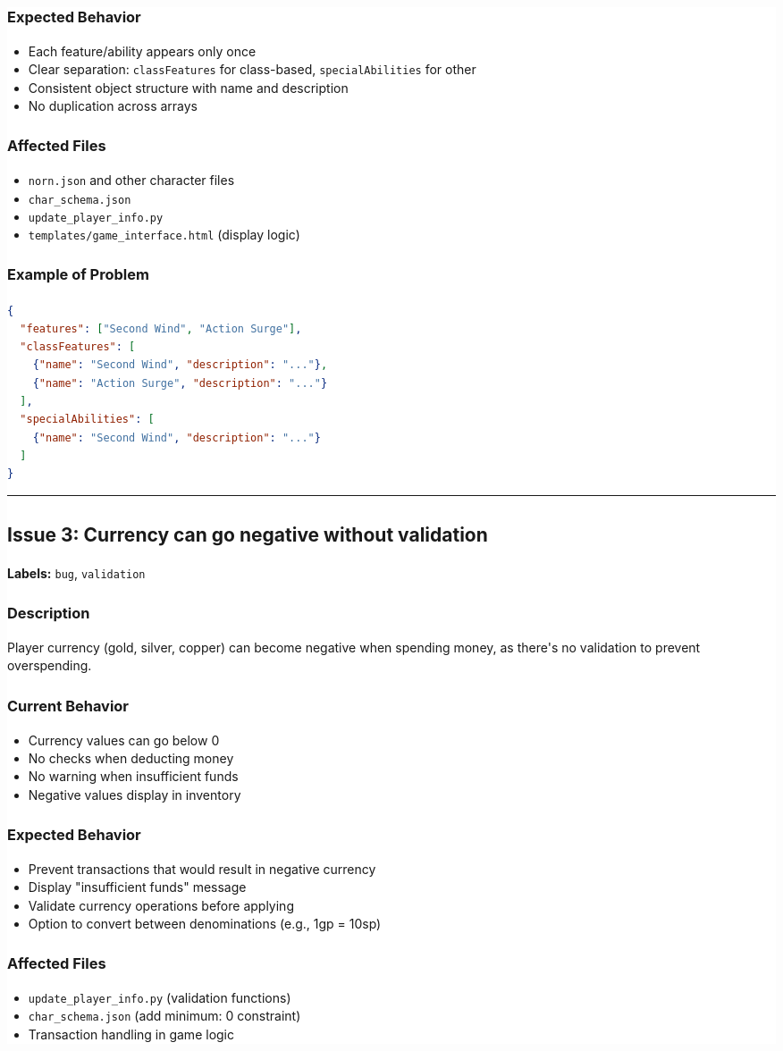 ### Expected Behavior
- Each feature/ability appears only once
- Clear separation: `classFeatures` for class-based, `specialAbilities` for other
- Consistent object structure with name and description
- No duplication across arrays

### Affected Files
- `norn.json` and other character files
- `char_schema.json`
- `update_player_info.py`
- `templates/game_interface.html` (display logic)

### Example of Problem
```json
{
  "features": ["Second Wind", "Action Surge"],
  "classFeatures": [
    {"name": "Second Wind", "description": "..."},
    {"name": "Action Surge", "description": "..."}
  ],
  "specialAbilities": [
    {"name": "Second Wind", "description": "..."}
  ]
}
```

---

## Issue 3: Currency can go negative without validation
**Labels:** `bug`, `validation`

### Description
Player currency (gold, silver, copper) can become negative when spending money, as there's no validation to prevent overspending.

### Current Behavior
- Currency values can go below 0
- No checks when deducting money
- No warning when insufficient funds
- Negative values display in inventory

### Expected Behavior
- Prevent transactions that would result in negative currency
- Display "insufficient funds" message
- Validate currency operations before applying
- Option to convert between denominations (e.g., 1gp = 10sp)

### Affected Files
- `update_player_info.py` (validation functions)
- `char_schema.json` (add minimum: 0 constraint)
- Transaction handling in game logic
